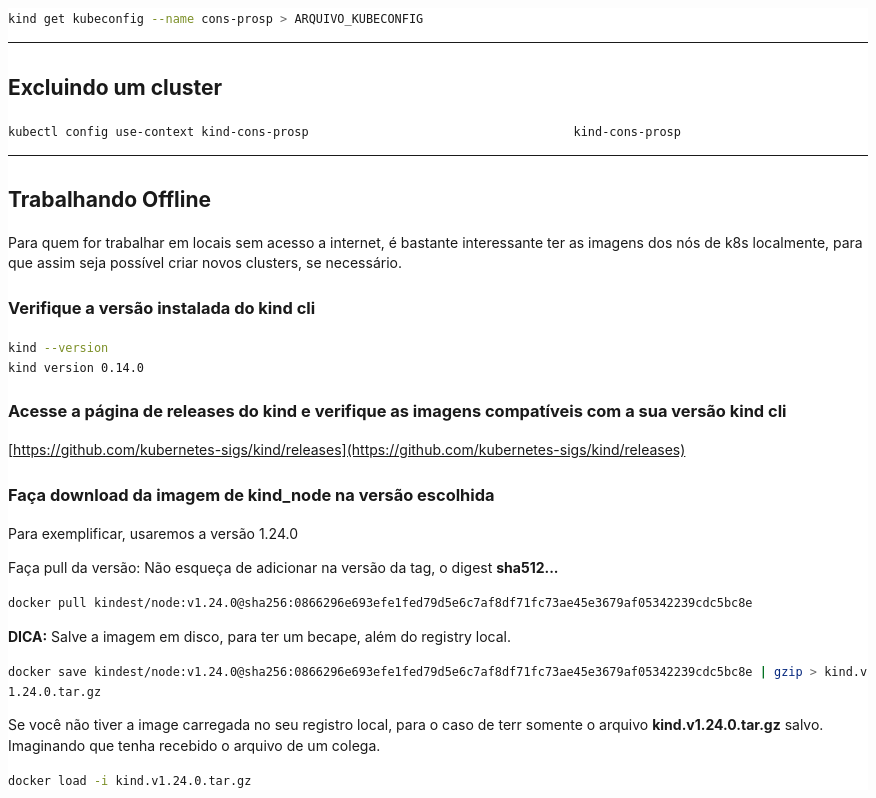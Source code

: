 ```bash
kind get kubeconfig --name cons-prosp > ARQUIVO_KUBECONFIG
```

---

## Excluindo um cluster

```bash
kubectl config use-context kind-cons-prosp                                     kind-cons-prosp
```

---

## Trabalhando Offline
Para quem for trabalhar em locais sem acesso a internet, é bastante interessante ter as imagens dos nós de k8s localmente, para que assim seja possível criar novos clusters, se necessário.

### Verifique a versão instalada do kind cli
	
```bash
kind --version
kind version 0.14.0
```

### Acesse a página de releases do kind e verifique as imagens compatíveis com a sua versão kind cli

[https://github.com/kubernetes-sigs/kind/releases](https://github.com/kubernetes-sigs/kind/releases)

### Faça download da imagem de kind_node na versão escolhida
Para exemplificar, usaremos a versão 1.24.0

Faça pull da versão: Não esqueça de adicionar na versão da tag, o digest **sha512...**

```bash
docker pull kindest/node:v1.24.0@sha256:0866296e693efe1fed79d5e6c7af8df71fc73ae45e3679af05342239cdc5bc8e
```

**DICA:** Salve a imagem em disco, para ter um becape, além do registry local.

```bash
docker save kindest/node:v1.24.0@sha256:0866296e693efe1fed79d5e6c7af8df71fc73ae45e3679af05342239cdc5bc8e | gzip > kind.v1.24.0.tar.gz
```

Se você não tiver a image carregada no seu registro local, para o caso de terr somente o arquivo **kind.v1.24.0.tar.gz** salvo. Imaginando que tenha recebido o arquivo de um colega.

```bash
docker load -i kind.v1.24.0.tar.gz
```
